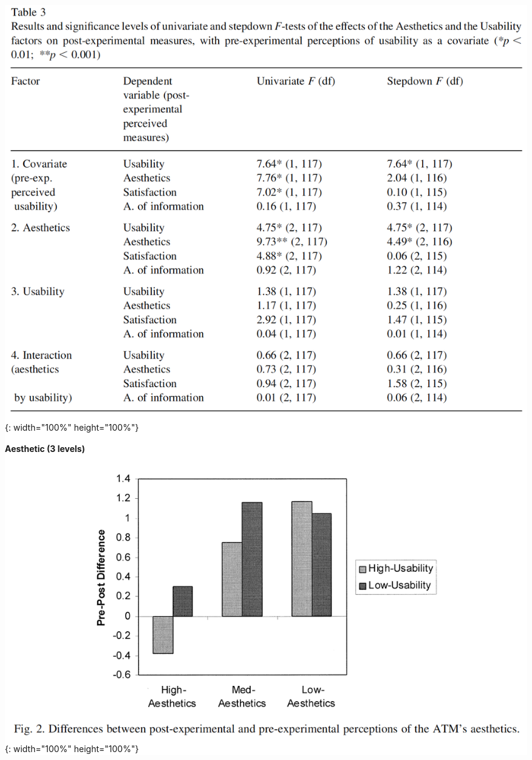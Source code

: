 ![이미지](../../assets/images/posts/20211127_8.png){: width="100%" height="100%"}

**Aesthetic (3 levels)**

![이미지](../../assets/images/posts/20211127_9.png){: width="100%" height="100%"}

